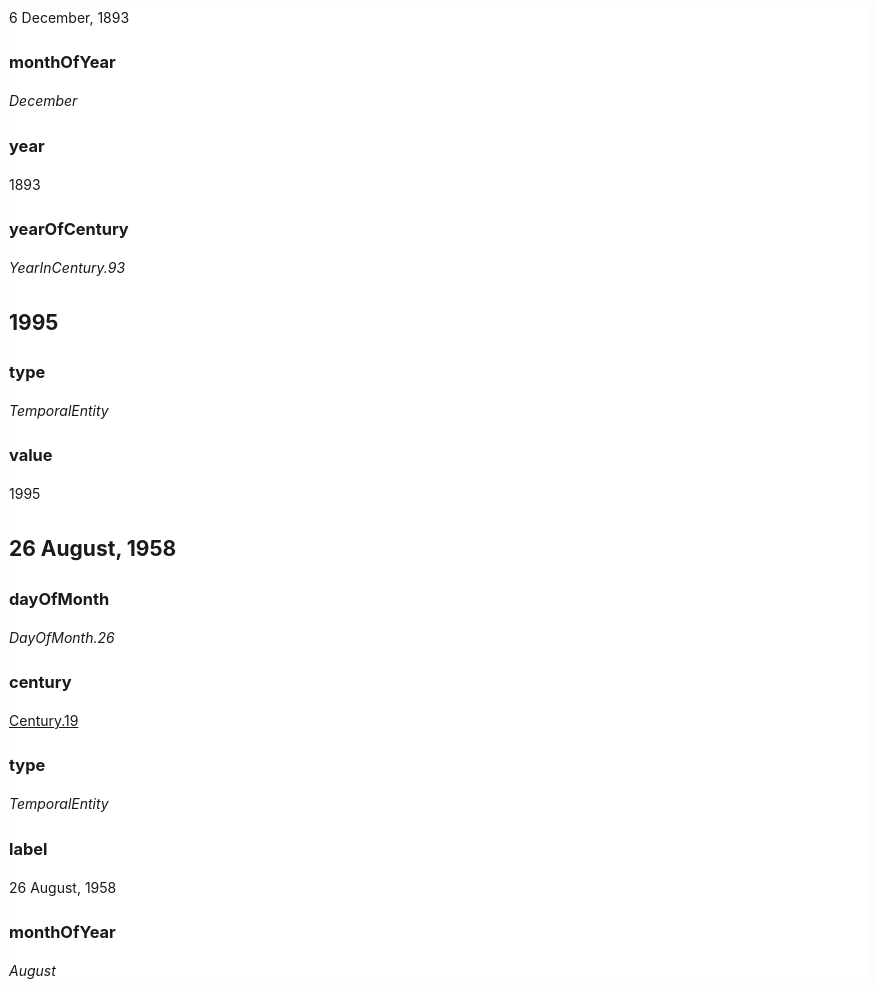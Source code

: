 
6 December, 1893

### monthOfYear


*December*

### year


1893

### yearOfCentury


*YearInCentury.93*

## 1995

### type


*TemporalEntity*

### value


1995

## 26 August, 1958

### dayOfMonth


*DayOfMonth.26*

### century


[Century.19](#Century.19)

### type


*TemporalEntity*

### label


26 August, 1958

### monthOfYear


*August*
